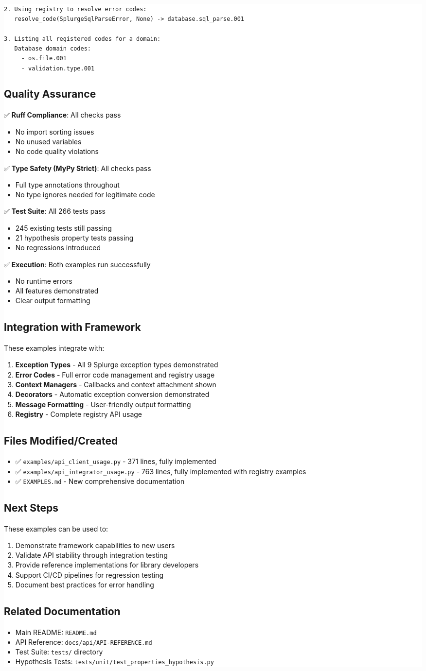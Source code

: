 ```
2. Using registry to resolve error codes:
   resolve_code(SplurgeSqlParseError, None) -> database.sql_parse.001

3. Listing all registered codes for a domain:
   Database domain codes:
     - os.file.001
     - validation.type.001
```

## Quality Assurance

✅ **Ruff Compliance**: All checks pass
- No import sorting issues
- No unused variables
- No code quality violations

✅ **Type Safety (MyPy Strict)**: All checks pass
- Full type annotations throughout
- No type ignores needed for legitimate code

✅ **Test Suite**: All 266 tests pass
- 245 existing tests still passing
- 21 hypothesis property tests passing
- No regressions introduced

✅ **Execution**: Both examples run successfully
- No runtime errors
- All features demonstrated
- Clear output formatting

## Integration with Framework

These examples integrate with:

1. **Exception Types** - All 9 Splurge exception types demonstrated
2. **Error Codes** - Full error code management and registry usage
3. **Context Managers** - Callbacks and context attachment shown
4. **Decorators** - Automatic exception conversion demonstrated
5. **Message Formatting** - User-friendly output formatting
6. **Registry** - Complete registry API usage

## Files Modified/Created

- ✅ `examples/api_client_usage.py` - 371 lines, fully implemented
- ✅ `examples/api_integrator_usage.py` - 763 lines, fully implemented with registry examples
- ✅ `EXAMPLES.md` - New comprehensive documentation

## Next Steps

These examples can be used to:
1. Demonstrate framework capabilities to new users
2. Validate API stability through integration testing
3. Provide reference implementations for library developers
4. Support CI/CD pipelines for regression testing
5. Document best practices for error handling

## Related Documentation

- Main README: `README.md`
- API Reference: `docs/api/API-REFERENCE.md`
- Test Suite: `tests/` directory
- Hypothesis Tests: `tests/unit/test_properties_hypothesis.py`
